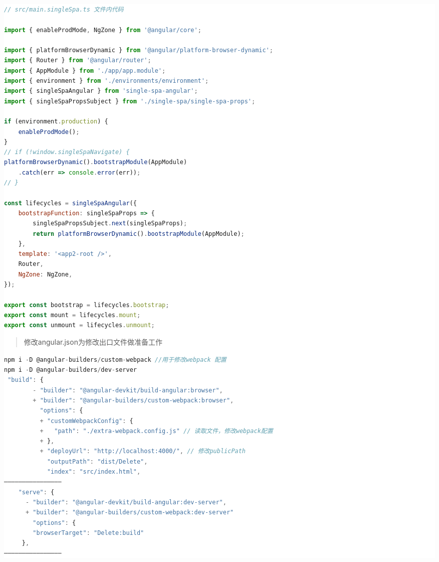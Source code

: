 

```javascript
// src/main.singleSpa.ts 文件内代码

import { enableProdMode, NgZone } from '@angular/core';

import { platformBrowserDynamic } from '@angular/platform-browser-dynamic';
import { Router } from '@angular/router';
import { AppModule } from './app/app.module';
import { environment } from './environments/environment';
import { singleSpaAngular } from 'single-spa-angular';
import { singleSpaPropsSubject } from './single-spa/single-spa-props';

if (environment.production) {
    enableProdMode();
}
// if (!window.singleSpaNavigate) {
platformBrowserDynamic().bootstrapModule(AppModule)
    .catch(err => console.error(err));
// }

const lifecycles = singleSpaAngular({
    bootstrapFunction: singleSpaProps => {
        singleSpaPropsSubject.next(singleSpaProps);
        return platformBrowserDynamic().bootstrapModule(AppModule);
    },
    template: '<app2-root />',
    Router,
    NgZone: NgZone,
});

export const bootstrap = lifecycles.bootstrap;
export const mount = lifecycles.mount;
export const unmount = lifecycles.unmount;
```



>修改angular.json为修改出口文件做准备工作

```javascript
npm i -D @angular-builders/custom-webpack //用于修改webpack 配置
npm i -D @angular-builders/dev-server
 "build": {
        - "builder": "@angular-devkit/build-angular:browser",
        + "builder": "@angular-builders/custom-webpack:browser",
          "options": {
          + "customWebpackConfig": {
          +   "path": "./extra-webpack.config.js" // 读取文件，修改webpack配置
          + },
          + "deployUrl": "http://localhost:4000/", // 修改publicPath
            "outputPath": "dist/Delete",
            "index": "src/index.html",
————————————————
	"serve": {
      -	"builder": "@angular-devkit/build-angular:dev-server",
	  + "builder": "@angular-builders/custom-webpack:dev-server"
		"options": {
		"browserTarget": "Delete:build"
	 },    
————————————————        
```

